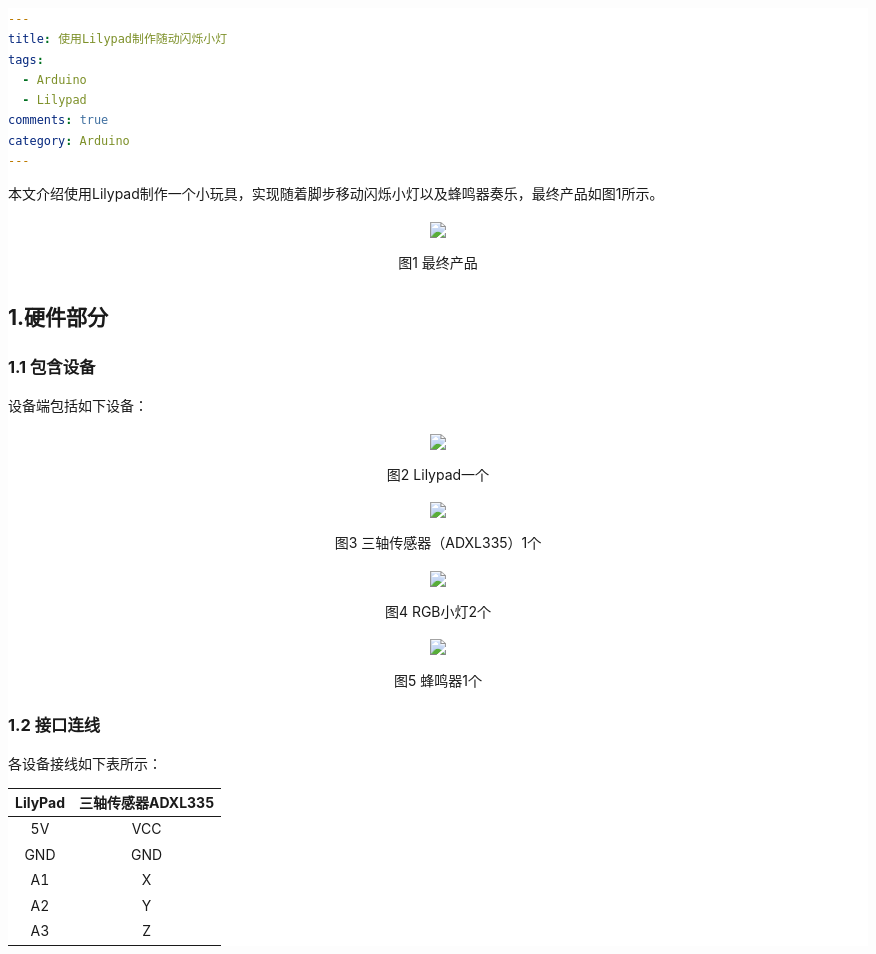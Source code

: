 ```yaml
---
title: 使用Lilypad制作随动闪烁小灯
tags:
  - Arduino
  - Lilypad
comments: true
category: Arduino
---
```


本文介绍使用Lilypad制作一个小玩具，实现随着脚步移动闪烁小灯以及蜂鸣器奏乐，最终产品如图1所示。

<div align="center">
    <img src="/img/arduino/2017-09-10product.png" style="width:65%" align="center"/>
    <p>图1 最终产品</p>
</div>

## 1.硬件部分

### 1.1  包含设备

设备端包括如下设备：

<div align="center">
  <img src="/img/arduino/2017-09-10digispark.jpg" style="width:65%" align="center"/>
  <p>图2 Lilypad一个</p>
</div>

<div align="center">
  <img src="/img/arduino/2017-09-1012832.png" style="width:65%" align="center"/>
  <p>图3 三轴传感器（ADXL335）1个</p>
</div>

<div align="center">
  <img src="/img/arduino/2017-09-10kqm.jpg" style="width:65%" align="center"/>
  <p>图4 RGB小灯2个</p>
</div>

<div align="center">
  <img src="/img/arduino/2017-09-10kqm.jpg" style="width:65%" align="center"/>
  <p>图5 蜂鸣器1个</p>
</div>

### 1.2  接口连线

各设备接线如下表所示：

| LilyPad | 三轴传感器ADXL335 |
| :-----: | :--------------------: |
|   5V    |          VCC           |
|   GND   |          GND           |
|   A1    |           X            |
|   A2    |           Y            |
|   A3    |           Z            |
